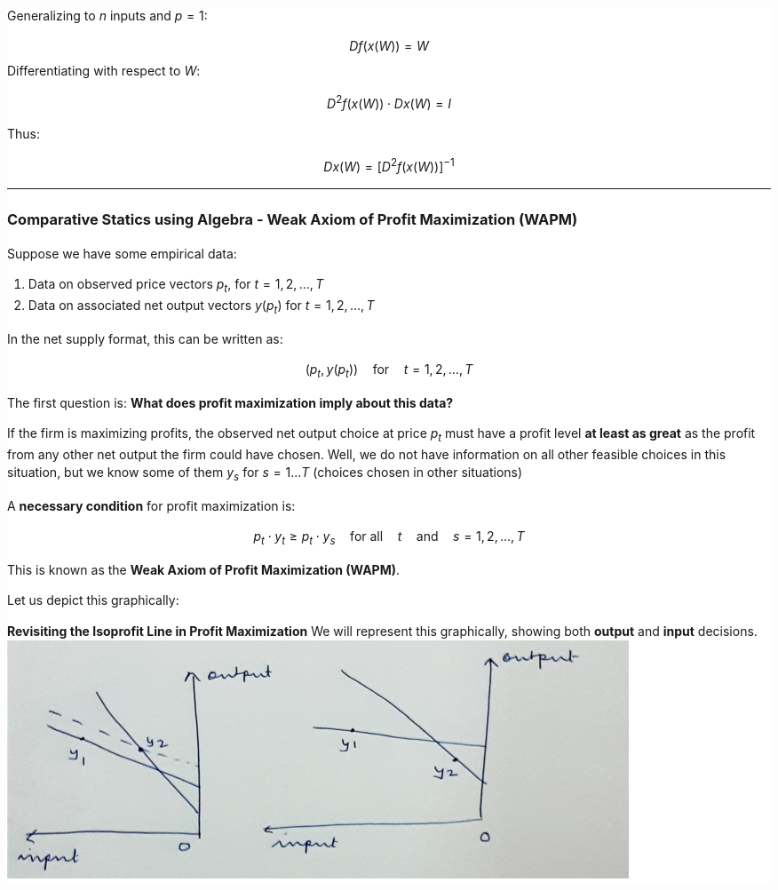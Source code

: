 Generalizing to $n$ inputs and $p = 1$:

$$
D f(x(W)) = W
$$
Differentiating with respect to $W$:

$$
D^2 f(x(W)) \cdot D x(W) = I
$$

Thus:

$$
D x(W) = \left[ D^2 f(x(W)) \right]^{-1}
$$

---

### Comparative Statics using Algebra - Weak Axiom of Profit Maximization (WAPM)

Suppose we have some empirical data:
1. Data on observed price vectors $p_t$, for $t = 1, 2, \dots, T$
2. Data on associated net output vectors $y(p_t)$ for $t = 1, 2, \dots, T$

In the net supply format, this can be written as:

$$
(p_t, y(p_t)) \quad \text{for} \quad t = 1, 2, \dots, T
$$

The first question is: **What does profit maximization imply about this data?**

If the firm is maximizing profits, the observed net output choice at price $p_t$ must have a profit level **at least as great** as the profit from any other net output the firm could have chosen.
Well, we do not have information on all other feasible choices in this situation, but we know some of them $y_s$ for $s = 1...T$ (choices chosen in other situations)

A **necessary condition** for profit maximization is:

$$
p_t \cdot y_t \geq p_t \cdot y_s \quad \text{for all} \quad t \quad \text{and} \quad s = 1, 2, \dots, T
$$

This is known as the **Weak Axiom of Profit Maximization (WAPM)**.

Let us depict this graphically:

**Revisiting the Isoprofit Line in Profit Maximization**
We will represent this graphically, showing both **output** and **input** decisions.
![Please connect to internet to fetch image](https://github.com/muzammilafroz/micro/blob/main/Screenshot%202024-10-14%20213504.png?raw=true)
